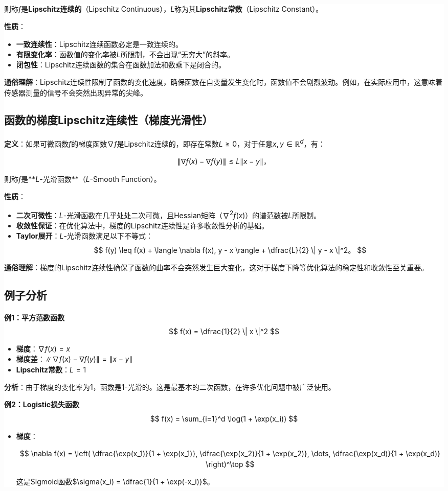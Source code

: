 则称$f$是**Lipschitz连续的**（Lipschitz Continuous），$L$称为其**Lipschitz常数**（Lipschitz Constant）。

**性质**：

- **一致连续性**：Lipschitz连续函数必定是一致连续的。
- **有限变化率**：函数值的变化率被$L$所限制，不会出现“无穷大”的斜率。
- **闭包性**：Lipschitz连续函数的集合在函数加法和数乘下是闭合的。

**通俗理解**：Lipschitz连续性限制了函数的变化速度，确保函数在自变量发生变化时，函数值不会剧烈波动。例如，在实际应用中，这意味着传感器测量的信号不会突然出现异常的尖峰。

## 函数的梯度Lipschitz连续性（梯度光滑性）

**定义**：如果可微函数$f$的梯度函数$\nabla f$是Lipschitz连续的，即存在常数$L \geq 0$，对于任意$x, y \in \mathbb{R}^d$，有：

$$
\| \nabla f(x) - \nabla f(y) \| \leq L \| x - y \|，
$$

则称$f$是**$L$-光滑函数**（$L$-Smooth Function）。

**性质**：

- **二次可微性**：$L$-光滑函数在几乎处处二次可微，且Hessian矩阵（$\nabla^2 f(x)$）的谱范数被$L$所限制。
- **收敛性保证**：在优化算法中，梯度的Lipschitz连续性是许多收敛性分析的基础。
- **Taylor展开**：$L$-光滑函数满足以下不等式：
  $$
  f(y) \leq f(x) + \langle \nabla f(x), y - x \rangle + \dfrac{L}{2} \| y - x \|^2。
  $$

**通俗理解**：梯度的Lipschitz连续性确保了函数的曲率不会突然发生巨大变化，这对于梯度下降等优化算法的稳定性和收敛性至关重要。

## 例子分析

**例1：平方范数函数**
$$
f(x) = \dfrac{1}{2} \| x \|^2
$$

- **梯度**：$\nabla f(x) = x$
- **梯度差**：$\| \nabla f(x) - \nabla f(y) \| = \| x - y \|$
- **Lipschitz常数**：$L = 1$

**分析**：由于梯度的变化率为$1$，函数是$1$-光滑的。这是最基本的二次函数，在许多优化问题中被广泛使用。

**例2：Logistic损失函数**
$$
f(x) = \sum_{i=1}^d \log(1 + \exp(x_i))
$$

- **梯度**：

  $$
  \nabla f(x) = \left( \dfrac{\exp(x_1)}{1 + \exp(x_1)}, \dfrac{\exp(x_2)}{1 + \exp(x_2)}, \dots, \dfrac{\exp(x_d)}{1 + \exp(x_d)} \right)^\top
  $$

  这是Sigmoid函数$\sigma(x_i) = \dfrac{1}{1 + \exp(-x_i)}$。
